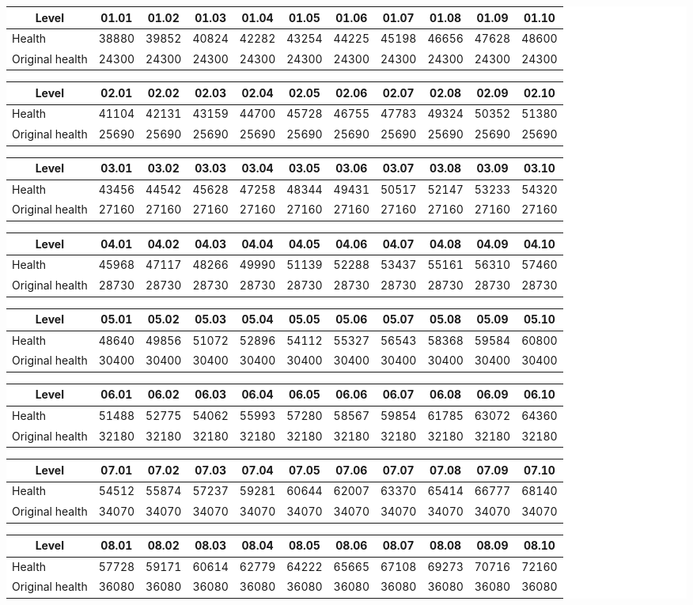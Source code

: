 |Level          |01.01|01.02|01.03|01.04|01.05|01.06|01.07|01.08|01.09|01.10|
|---------------|-----|-----|-----|-----|-----|-----|-----|-----|-----|-----|
|Health         |38880|39852|40824|42282|43254|44225|45198|46656|47628|48600|
|Original health|24300|24300|24300|24300|24300|24300|24300|24300|24300|24300|


|Level          |02.01|02.02|02.03|02.04|02.05|02.06|02.07|02.08|02.09|02.10|
|---------------|-----|-----|-----|-----|-----|-----|-----|-----|-----|-----|
|Health         |41104|42131|43159|44700|45728|46755|47783|49324|50352|51380|
|Original health|25690|25690|25690|25690|25690|25690|25690|25690|25690|25690|


|Level          |03.01|03.02|03.03|03.04|03.05|03.06|03.07|03.08|03.09|03.10|
|---------------|-----|-----|-----|-----|-----|-----|-----|-----|-----|-----|
|Health         |43456|44542|45628|47258|48344|49431|50517|52147|53233|54320|
|Original health|27160|27160|27160|27160|27160|27160|27160|27160|27160|27160|


|Level          |04.01|04.02|04.03|04.04|04.05|04.06|04.07|04.08|04.09|04.10|
|---------------|-----|-----|-----|-----|-----|-----|-----|-----|-----|-----|
|Health         |45968|47117|48266|49990|51139|52288|53437|55161|56310|57460|
|Original health|28730|28730|28730|28730|28730|28730|28730|28730|28730|28730|


|Level          |05.01|05.02|05.03|05.04|05.05|05.06|05.07|05.08|05.09|05.10|
|---------------|-----|-----|-----|-----|-----|-----|-----|-----|-----|-----|
|Health         |48640|49856|51072|52896|54112|55327|56543|58368|59584|60800|
|Original health|30400|30400|30400|30400|30400|30400|30400|30400|30400|30400|


|Level          |06.01|06.02|06.03|06.04|06.05|06.06|06.07|06.08|06.09|06.10|
|---------------|-----|-----|-----|-----|-----|-----|-----|-----|-----|-----|
|Health         |51488|52775|54062|55993|57280|58567|59854|61785|63072|64360|
|Original health|32180|32180|32180|32180|32180|32180|32180|32180|32180|32180|


|Level          |07.01|07.02|07.03|07.04|07.05|07.06|07.07|07.08|07.09|07.10|
|---------------|-----|-----|-----|-----|-----|-----|-----|-----|-----|-----|
|Health         |54512|55874|57237|59281|60644|62007|63370|65414|66777|68140|
|Original health|34070|34070|34070|34070|34070|34070|34070|34070|34070|34070|


|Level          |08.01|08.02|08.03|08.04|08.05|08.06|08.07|08.08|08.09|08.10|
|---------------|-----|-----|-----|-----|-----|-----|-----|-----|-----|-----|
|Health         |57728|59171|60614|62779|64222|65665|67108|69273|70716|72160|
|Original health|36080|36080|36080|36080|36080|36080|36080|36080|36080|36080|

